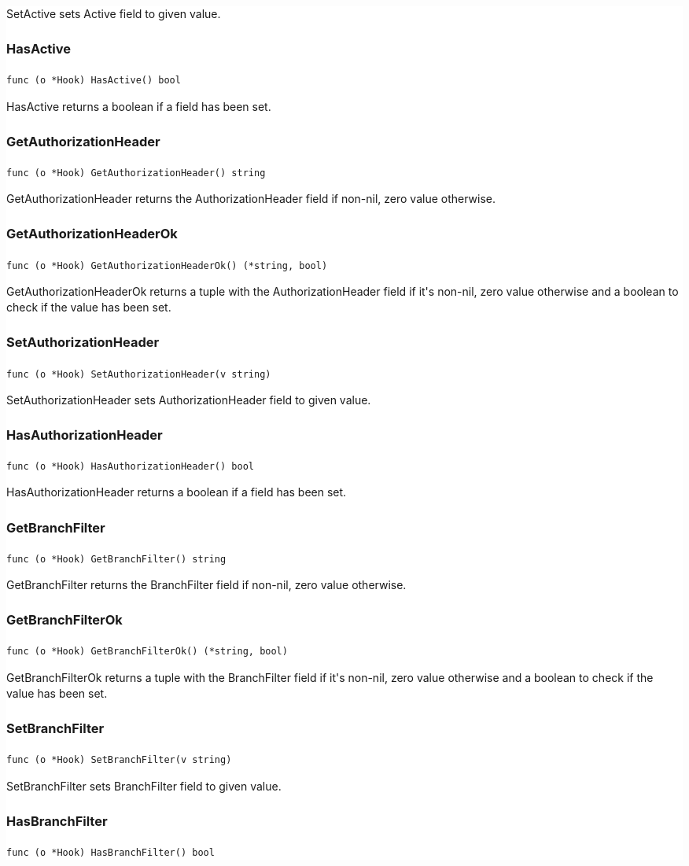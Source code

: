 SetActive sets Active field to given value.

### HasActive

`func (o *Hook) HasActive() bool`

HasActive returns a boolean if a field has been set.

### GetAuthorizationHeader

`func (o *Hook) GetAuthorizationHeader() string`

GetAuthorizationHeader returns the AuthorizationHeader field if non-nil, zero value otherwise.

### GetAuthorizationHeaderOk

`func (o *Hook) GetAuthorizationHeaderOk() (*string, bool)`

GetAuthorizationHeaderOk returns a tuple with the AuthorizationHeader field if it's non-nil, zero value otherwise
and a boolean to check if the value has been set.

### SetAuthorizationHeader

`func (o *Hook) SetAuthorizationHeader(v string)`

SetAuthorizationHeader sets AuthorizationHeader field to given value.

### HasAuthorizationHeader

`func (o *Hook) HasAuthorizationHeader() bool`

HasAuthorizationHeader returns a boolean if a field has been set.

### GetBranchFilter

`func (o *Hook) GetBranchFilter() string`

GetBranchFilter returns the BranchFilter field if non-nil, zero value otherwise.

### GetBranchFilterOk

`func (o *Hook) GetBranchFilterOk() (*string, bool)`

GetBranchFilterOk returns a tuple with the BranchFilter field if it's non-nil, zero value otherwise
and a boolean to check if the value has been set.

### SetBranchFilter

`func (o *Hook) SetBranchFilter(v string)`

SetBranchFilter sets BranchFilter field to given value.

### HasBranchFilter

`func (o *Hook) HasBranchFilter() bool`
